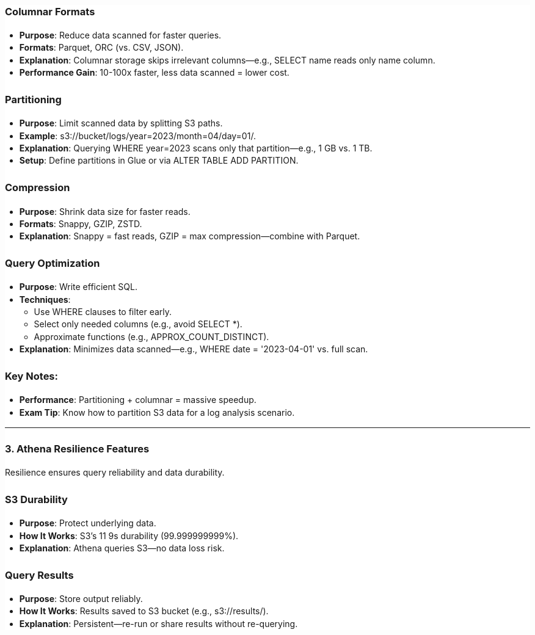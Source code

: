 ### **Columnar Formats**

- **Purpose**: Reduce data scanned for faster queries.
- **Formats**: Parquet, ORC (vs. CSV, JSON).
- **Explanation**: Columnar storage skips irrelevant columns—e.g., SELECT name reads only name column.
- **Performance Gain**: 10-100x faster, less data scanned = lower cost.

### **Partitioning**

- **Purpose**: Limit scanned data by splitting S3 paths.
- **Example**: s3://bucket/logs/year=2023/month=04/day=01/.
- **Explanation**: Querying WHERE year=2023 scans only that partition—e.g., 1 GB vs. 1 TB.
- **Setup**: Define partitions in Glue or via ALTER TABLE ADD PARTITION.

### **Compression**

- **Purpose**: Shrink data size for faster reads.
- **Formats**: Snappy, GZIP, ZSTD.
- **Explanation**: Snappy = fast reads, GZIP = max compression—combine with Parquet.

### **Query Optimization**

- **Purpose**: Write efficient SQL.
- **Techniques**:
    - Use WHERE clauses to filter early.
    - Select only needed columns (e.g., avoid SELECT *).
    - Approximate functions (e.g., APPROX_COUNT_DISTINCT).
- **Explanation**: Minimizes data scanned—e.g., WHERE date = '2023-04-01' vs. full scan.

### **Key Notes**:

- **Performance**: Partitioning + columnar = massive speedup.
- **Exam Tip**: Know how to partition S3 data for a log analysis scenario.

---

### **3. Athena Resilience Features**

Resilience ensures query reliability and data durability.

### **S3 Durability**

- **Purpose**: Protect underlying data.
- **How It Works**: S3’s 11 9s durability (99.999999999%).
- **Explanation**: Athena queries S3—no data loss risk.

### **Query Results**

- **Purpose**: Store output reliably.
- **How It Works**: Results saved to S3 bucket (e.g., s3://results/).
- **Explanation**: Persistent—re-run or share results without re-querying.
